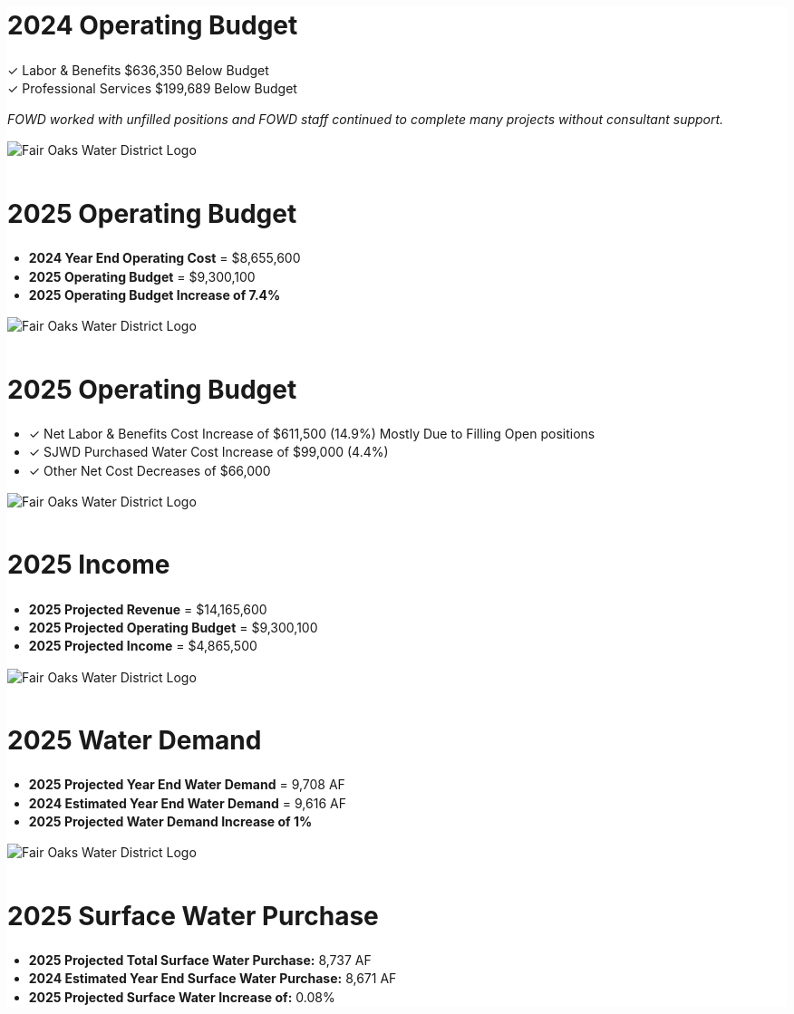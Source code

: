 # 2024 Operating Budget

✓ Labor & Benefits $636,350 Below Budget  
✓ Professional Services $199,689 Below Budget  

*FOWD worked with unfilled positions and FOWD staff continued to complete many projects without consultant support.*

![Fair Oaks Water District Logo](https://example.com/logo.png)

# 2025 Operating Budget

- **2024 Year End Operating Cost** = $8,655,600
- **2025 Operating Budget** = $9,300,100
- **2025 Operating Budget Increase of 7.4%**

![Fair Oaks Water District Logo](https://example.com/logo.png)

# 2025 Operating Budget

- ✓ Net Labor & Benefits Cost Increase of $611,500 (14.9%) Mostly Due to Filling Open positions
- ✓ SJWD Purchased Water Cost Increase of $99,000 (4.4%)
- ✓ Other Net Cost Decreases of $66,000

![Fair Oaks Water District Logo](https://example.com/logo.png)

# 2025 Income

- **2025 Projected Revenue** = $14,165,600
- **2025 Projected Operating Budget** = $9,300,100
- **2025 Projected Income** = $4,865,500

![Fair Oaks Water District Logo](https://example.com/logo.png)

# 2025 Water Demand

- **2025 Projected Year End Water Demand** = 9,708 AF
- **2024 Estimated Year End Water Demand** = 9,616 AF
- **2025 Projected Water Demand Increase of 1%**

![Fair Oaks Water District Logo](https://example.com/logo.png)

# 2025 Surface Water Purchase

- **2025 Projected Total Surface Water Purchase:** 8,737 AF
- **2024 Estimated Year End Surface Water Purchase:** 8,671 AF
- **2025 Projected Surface Water Increase of:** 0.08%
